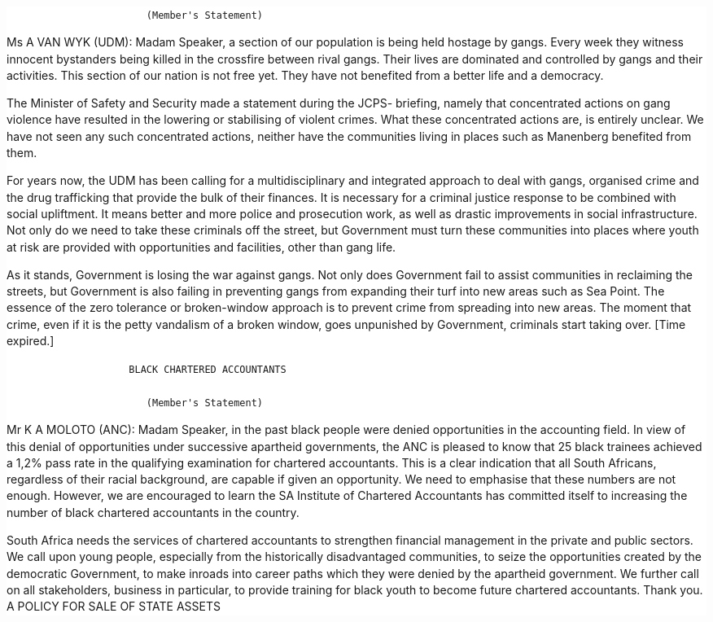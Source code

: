                             (Member's Statement)

Ms A VAN WYK (UDM): Madam Speaker, a section  of  our  population  is  being
held hostage by gangs. Every week they  witness  innocent  bystanders  being
killed in the crossfire between rival gangs. Their lives are  dominated  and
controlled by gangs and their activities. This section of our nation is  not
free yet. They have not benefited from a better life and a democracy.

The Minister of Safety and  Security  made  a  statement  during  the  JCPS-
briefing, namely that concentrated actions on gang  violence  have  resulted
in the lowering or stabilising of violent crimes.  What  these  concentrated
actions are, is entirely unclear. We have not  seen  any  such  concentrated
actions, neither have the communities living in  places  such  as  Manenberg
benefited from them.

For years now,  the  UDM  has  been  calling  for  a  multidisciplinary  and
integrated approach to  deal  with  gangs,  organised  crime  and  the  drug
trafficking that provide the bulk of their finances. It is necessary  for  a
criminal justice response to be combined with social  upliftment.  It  means
better  and  more  police  and  prosecution  work,  as   well   as   drastic
improvements in social infrastructure. Not only do we  need  to  take  these
criminals off the street, but Government must turn  these  communities  into
places where youth at risk are provided with opportunities  and  facilities,
other than gang life.

As it stands, Government is losing the war  against  gangs.  Not  only  does
Government fail  to  assist  communities  in  reclaiming  the  streets,  but
Government is also failing in preventing gangs  from  expanding  their  turf
into new areas such as Sea Point. The  essence  of  the  zero  tolerance  or
broken-window approach is to prevent crime from spreading  into  new  areas.
The moment that crime, even if  it  is  the  petty  vandalism  of  a  broken
window, goes unpunished by Government, criminals start  taking  over.  [Time
expired.]

                         BLACK CHARTERED ACCOUNTANTS

                            (Member's Statement)

Mr K A MOLOTO (ANC): Madam Speaker, in the past  black  people  were  denied
opportunities  in  the  accounting  field.  In  view  of  this   denial   of
opportunities under successive apartheid governments, the ANC is pleased  to
know that 25 black trainees achieved a 1,2%  pass  rate  in  the  qualifying
examination for chartered accountants. This is a clear indication  that  all
South Africans, regardless of their racial background, are capable if  given
an opportunity. We need to emphasise that  these  numbers  are  not  enough.
However,  we  are  encouraged  to  learn  the  SA  Institute  of   Chartered
Accountants  has  committed  itself  to  increasing  the  number  of   black
chartered accountants in the country.

South Africa needs the  services  of  chartered  accountants  to  strengthen
financial management in the private and public sectors. We call  upon  young
people, especially  from  the  historically  disadvantaged  communities,  to
seize the opportunities  created  by  the  democratic  Government,  to  make
inroads  into  career  paths  which  they  were  denied  by  the   apartheid
government. We further call on all stakeholders, business in particular,  to
provide training for black youth to  become  future  chartered  accountants.
Thank you.
                      A POLICY FOR SALE OF STATE ASSETS

